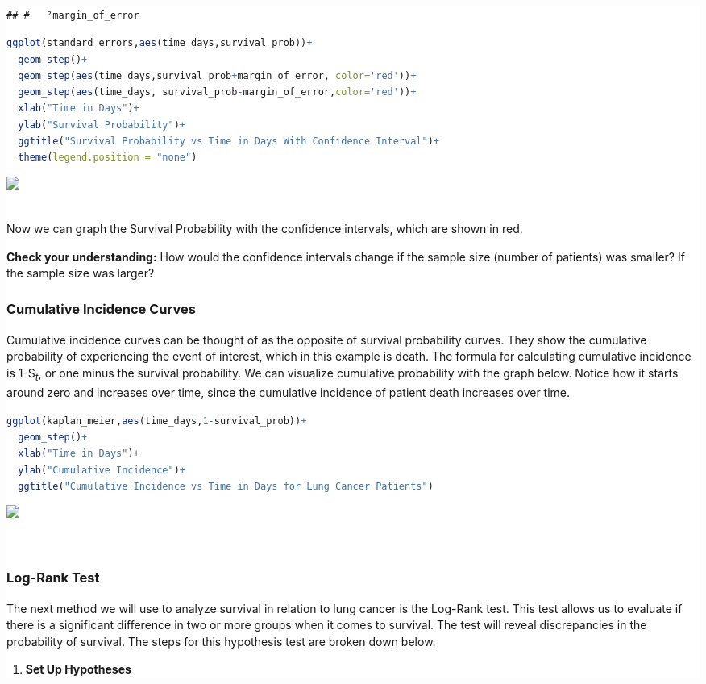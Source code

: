     ## #   ²​margin_of_error

``` r
ggplot(standard_errors,aes(time_days,survival_prob))+
  geom_step()+
  geom_step(aes(time_days,survival_prob+margin_of_error, color='red'))+
  geom_step(aes(time_days, survival_prob-margin_of_error,color='red'))+
  xlab("Time in Days")+
  ylab("Survival Probability")+
  ggtitle("Survival Probability vs Time in Days With Confidence Interval")+
  theme(legend.position = "none")
```

![](Stat_Learning_Final_Project--2-_files/figure-gfm/unnamed-chunk-10-1.png)

<br /> Now we can graph the Survival Probability with the confidence
intervals, which are shown in red.

$\textbf{Check your understanding:}$ How would the confidence intervals
change if the sample size (number of patients) was smaller? If the
sample size was larger?

### $\textbf{Cumulative Incidence Curves}$

Cumulative incidence curves can be thought of as the opposite of
survival probability curves. They show the cumulative probability of
experiencing the event of interest, which in this example is death. The
formula for calculating cumulative incidence is 1-S$_t$, or one minus
the survival probability. We can visualize cumulative probability with
the graph below. Notice how it starts around zero and increases over
time, since the cumulative incidence of patient death increases over
time.

``` r
ggplot(kaplan_meier,aes(time_days,1-survival_prob))+
  geom_step()+
  xlab("Time in Days")+
  ylab("Cumulative Incidence")+
  ggtitle("Cumulative Incidence vs Time in Days for Lung Cancer Patients")
```

![](Stat_Learning_Final_Project--2-_files/figure-gfm/unnamed-chunk-11-1.png)

<br />

### $\textbf{Log-Rank Test}$

The next method we will use to analyze survival in relation to lung
cancer is the Log-Rank test. This test allows us to evaluate if there is
a significant difference in two or more groups when it comes to
survival. The test will reveal discrepancies in the probability of
survival. The steps for this hypothesis test are broken down below.

1.  **Set Up Hypotheses**
